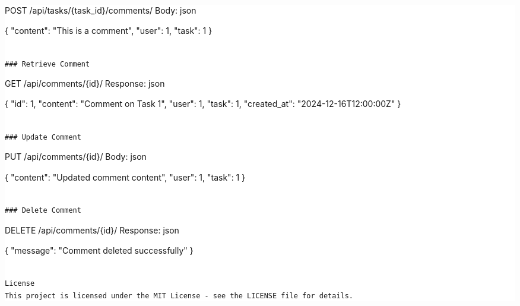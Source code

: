 POST /api/tasks/{task_id}/comments/
Body:
json

{
  "content": "This is a comment",
  "user": 1,
  "task": 1
}
```

### Retrieve Comment

```
GET /api/comments/{id}/
Response:
json

{
  "id": 1,
  "content": "Comment on Task 1",
  "user": 1,
  "task": 1,
  "created_at": "2024-12-16T12:00:00Z"
}
```

### Update Comment

```
PUT /api/comments/{id}/
Body:
json

{
  "content": "Updated comment content",
  "user": 1,
  "task": 1
}
```

### Delete Comment

```
DELETE /api/comments/{id}/
Response:
json

{
  "message": "Comment deleted successfully"
}
```

License
This project is licensed under the MIT License - see the LICENSE file for details.

```
